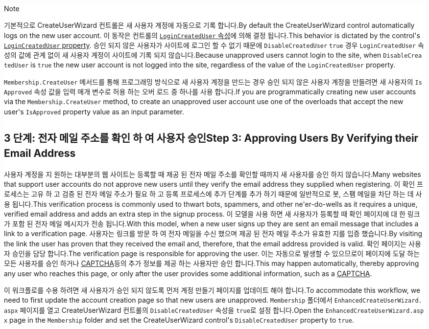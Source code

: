 > [!NOTE]
> <span data-ttu-id="59ba0-221">기본적으로 CreateUserWizard 컨트롤은 새 사용자 계정에 자동으로 기록 합니다.</span><span class="sxs-lookup"><span data-stu-id="59ba0-221">By default the CreateUserWizard control automatically logs on the new user account.</span></span> <span data-ttu-id="59ba0-222">이 동작은 컨트롤의 [`LoginCreatedUser` 속성](https://msdn.microsoft.com/library/system.web.ui.webcontrols.createuserwizard.logincreateduser.aspx)에 의해 결정 됩니다.</span><span class="sxs-lookup"><span data-stu-id="59ba0-222">This behavior is dictated by the control's [`LoginCreatedUser` property](https://msdn.microsoft.com/library/system.web.ui.webcontrols.createuserwizard.logincreateduser.aspx).</span></span> <span data-ttu-id="59ba0-223">승인 되지 않은 사용자가 사이트에 로그인 할 수 없기 때문에 `DisableCreatedUser` `true` 경우 `LoginCreatedUser` 속성의 값에 관계 없이 새 사용자 계정이 사이트에 기록 되지 않습니다.</span><span class="sxs-lookup"><span data-stu-id="59ba0-223">Because unapproved users cannot login to the site, when `DisableCreatedUser` is `true` the new user account is not logged into the site, regardless of the value of the `LoginCreatedUser` property.</span></span>

<span data-ttu-id="59ba0-224">`Membership.CreateUser` 메서드를 통해 프로그래밍 방식으로 새 사용자 계정을 만드는 경우 승인 되지 않은 사용자 계정을 만들려면 새 사용자의 `IsApproved` 속성 값을 입력 매개 변수로 허용 하는 오버 로드 중 하나를 사용 합니다.</span><span class="sxs-lookup"><span data-stu-id="59ba0-224">If you are programmatically creating new user accounts via the `Membership.CreateUser` method, to create an unapproved user account use one of the overloads that accept the new user's `IsApproved` property value as an input parameter.</span></span>

## <a name="step-3-approving-users-by-verifying-their-email-address"></a><span data-ttu-id="59ba0-225">3 단계: 전자 메일 주소를 확인 하 여 사용자 승인</span><span class="sxs-lookup"><span data-stu-id="59ba0-225">Step 3: Approving Users By Verifying their Email Address</span></span>

<span data-ttu-id="59ba0-226">사용자 계정을 지 원하는 대부분의 웹 사이트는 등록할 때 제공 된 전자 메일 주소를 확인할 때까지 새 사용자를 승인 하지 않습니다.</span><span class="sxs-lookup"><span data-stu-id="59ba0-226">Many websites that support user accounts do not approve new users until they verify the email address they supplied when registering.</span></span> <span data-ttu-id="59ba0-227">이 확인 프로세스는 고유 하 고 검증 된 전자 메일 주소가 필요 하 고 등록 프로세스에 추가 단계를 추가 하기 때문에 일반적으로 봇, 스팸 메일을 차단 하는 데 사용 됩니다.</span><span class="sxs-lookup"><span data-stu-id="59ba0-227">This verification process is commonly used to thwart bots, spammers, and other ne'er-do-wells as it requires a unique, verified email address and adds an extra step in the signup process.</span></span> <span data-ttu-id="59ba0-228">이 모델을 사용 하면 새 사용자가 등록할 때 확인 페이지에 대 한 링크가 포함 된 전자 메일 메시지가 전송 됩니다.</span><span class="sxs-lookup"><span data-stu-id="59ba0-228">With this model, when a new user signs up they are sent an email message that includes a link to a verification page.</span></span> <span data-ttu-id="59ba0-229">사용자는 링크를 방문 하 여 전자 메일을 수신 했으며 제공 된 전자 메일 주소가 유효한 지를 입증 했습니다.</span><span class="sxs-lookup"><span data-stu-id="59ba0-229">By visiting the link the user has proven that they received the email and, therefore, that the email address provided is valid.</span></span> <span data-ttu-id="59ba0-230">확인 페이지는 사용자 승인을 담당 합니다.</span><span class="sxs-lookup"><span data-stu-id="59ba0-230">The verification page is responsible for approving the user.</span></span> <span data-ttu-id="59ba0-231">이는 자동으로 발생할 수 있으므로이 페이지에 도달 하는 모든 사용자를 승인 하거나 [CAPTCHA](http://en.wikipedia.org/wiki/Captcha)등의 추가 정보를 제공 하는 사용자만 승인 합니다.</span><span class="sxs-lookup"><span data-stu-id="59ba0-231">This may happen automatically, thereby approving any user who reaches this page, or only after the user provides some additional information, such as a [CAPTCHA](http://en.wikipedia.org/wiki/Captcha).</span></span>

<span data-ttu-id="59ba0-232">이 워크플로를 수용 하려면 새 사용자가 승인 되지 않도록 먼저 계정 만들기 페이지를 업데이트 해야 합니다.</span><span class="sxs-lookup"><span data-stu-id="59ba0-232">To accommodate this workflow, we need to first update the account creation page so that new users are unapproved.</span></span> <span data-ttu-id="59ba0-233">`Membership` 폴더에서 `EnhancedCreateUserWizard.aspx` 페이지를 열고 CreateUserWizard 컨트롤의 `DisableCreatedUser` 속성을 `true`로 설정 합니다.</span><span class="sxs-lookup"><span data-stu-id="59ba0-233">Open the `EnhancedCreateUserWizard.aspx` page in the `Membership` folder and set the CreateUserWizard control's `DisableCreatedUser` property to `true`.</span></span>
